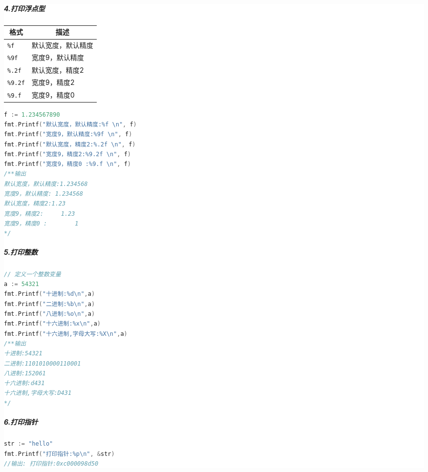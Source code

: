 ##### 4.打印浮点型

| 格式    | 描述               |
| ------- | ------------------ |
| `%f`    | 默认宽度，默认精度 |
| `%9f`   | 宽度9，默认精度    |
| `%.2f`  | 默认宽度，精度2    |
| `%9.2f` | 宽度9，精度2       |
| `%9.f`  | 宽度9，精度0       |

```go
f := 1.234567890
fmt.Printf("默认宽度，默认精度:%f \n", f)
fmt.Printf("宽度9，默认精度:%9f \n", f)
fmt.Printf("默认宽度，精度2:%.2f \n", f)
fmt.Printf("宽度9，精度2:%9.2f \n", f)
fmt.Printf("宽度9，精度0 :%9.f \n", f)
/**输出
默认宽度，默认精度:1.234568 
宽度9，默认精度: 1.234568 
默认宽度，精度2:1.23 
宽度9，精度2:     1.23 
宽度9，精度0 :        1 
*/
```

##### 5.打印整数

```go
// 定义一个整数变量
a := 54321
fmt.Printf("十进制:%d\n",a)
fmt.Printf("二进制:%b\n",a)
fmt.Printf("八进制:%o\n",a)
fmt.Printf("十六进制:%x\n",a)
fmt.Printf("十六进制,字母大写:%X\n",a)
/**输出
十进制:54321
二进制:1101010000110001
八进制:152061
十六进制:d431
十六进制,字母大写:D431
*/
```

##### 6.打印指针

```go
str := "hello"
fmt.Printf("打印指针:%p\n", &str)
//输出: 打印指针:0xc000098d50
```
